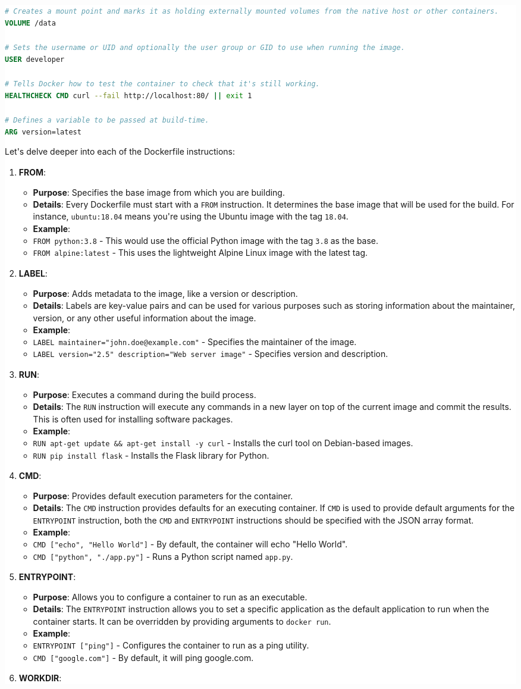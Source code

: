 ```dockerfile
# Creates a mount point and marks it as holding externally mounted volumes from the native host or other containers.
VOLUME /data

# Sets the username or UID and optionally the user group or GID to use when running the image.
USER developer

# Tells Docker how to test the container to check that it's still working.
HEALTHCHECK CMD curl --fail http://localhost:80/ || exit 1

# Defines a variable to be passed at build-time.
ARG version=latest
```

Let's delve deeper into each of the Dockerfile instructions:

1. **FROM**:
    
    - **Purpose**: Specifies the base image from which you are building.
    - **Details**: Every Dockerfile must start with a `FROM` instruction. It determines the base image that will be used for the build. For instance, `ubuntu:18.04` means you're using the Ubuntu image with the tag `18.04`.
    - **Example**:
	- `FROM python:3.8` - This would use the official Python image with the tag `3.8` as the base.
	- `FROM alpine:latest` - This uses the lightweight Alpine Linux image with the latest tag.
2. **LABEL**:
    
    - **Purpose**: Adds metadata to the image, like a version or description.
    - **Details**: Labels are key-value pairs and can be used for various purposes such as storing information about the maintainer, version, or any other useful information about the image.
    - **Example**:
	- `LABEL maintainer="john.doe@example.com"` - Specifies the maintainer of the image.
	- `LABEL version="2.5" description="Web server image"` - Specifies version and description.
3. **RUN**:
    
    - **Purpose**: Executes a command during the build process.
    - **Details**: The `RUN` instruction will execute any commands in a new layer on top of the current image and commit the results. This is often used for installing software packages.
    - **Example**:
	- `RUN apt-get update && apt-get install -y curl` - Installs the curl tool on Debian-based images.
	- `RUN pip install flask` - Installs the Flask library for Python.
4. **CMD**:
    
    - **Purpose**: Provides default execution parameters for the container.
    - **Details**: The `CMD` instruction provides defaults for an executing container. If `CMD` is used to provide default arguments for the `ENTRYPOINT` instruction, both the `CMD` and `ENTRYPOINT` instructions should be specified with the JSON array format.
    - **Example**:
	- `CMD ["echo", "Hello World"]` - By default, the container will echo "Hello World".
	- `CMD ["python", "./app.py"]` - Runs a Python script named `app.py`.
5. **ENTRYPOINT**:
    
    - **Purpose**: Allows you to configure a container to run as an executable.
    - **Details**: The `ENTRYPOINT` instruction allows you to set a specific application as the default application to run when the container starts. It can be overridden by providing arguments to `docker run`.
    - **Example**:
	- `ENTRYPOINT ["ping"]` - Configures the container to run as a ping utility.
	- `CMD ["google.com"]` - By default, it will ping google.com.
6. **WORKDIR**:
    